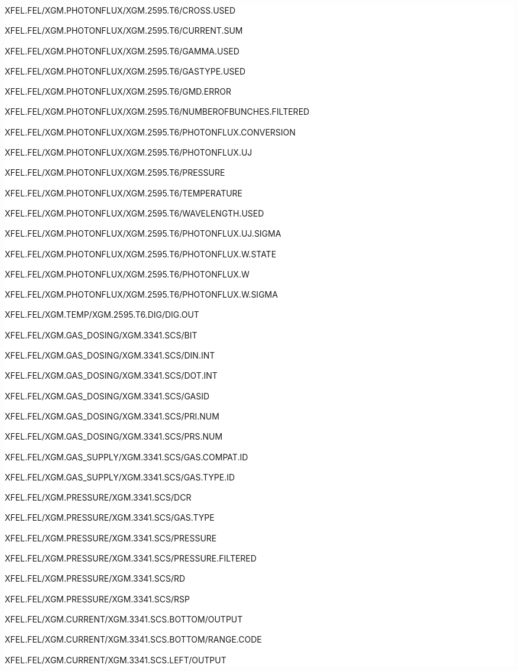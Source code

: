 XFEL.FEL/XGM.PHOTONFLUX/XGM.2595.T6/CROSS.USED

XFEL.FEL/XGM.PHOTONFLUX/XGM.2595.T6/CURRENT.SUM

XFEL.FEL/XGM.PHOTONFLUX/XGM.2595.T6/GAMMA.USED

XFEL.FEL/XGM.PHOTONFLUX/XGM.2595.T6/GASTYPE.USED

XFEL.FEL/XGM.PHOTONFLUX/XGM.2595.T6/GMD.ERROR

XFEL.FEL/XGM.PHOTONFLUX/XGM.2595.T6/NUMBEROFBUNCHES.FILTERED

XFEL.FEL/XGM.PHOTONFLUX/XGM.2595.T6/PHOTONFLUX.CONVERSION

XFEL.FEL/XGM.PHOTONFLUX/XGM.2595.T6/PHOTONFLUX.UJ

XFEL.FEL/XGM.PHOTONFLUX/XGM.2595.T6/PRESSURE

XFEL.FEL/XGM.PHOTONFLUX/XGM.2595.T6/TEMPERATURE

XFEL.FEL/XGM.PHOTONFLUX/XGM.2595.T6/WAVELENGTH.USED

XFEL.FEL/XGM.PHOTONFLUX/XGM.2595.T6/PHOTONFLUX.UJ.SIGMA

XFEL.FEL/XGM.PHOTONFLUX/XGM.2595.T6/PHOTONFLUX.W.STATE

XFEL.FEL/XGM.PHOTONFLUX/XGM.2595.T6/PHOTONFLUX.W

XFEL.FEL/XGM.PHOTONFLUX/XGM.2595.T6/PHOTONFLUX.W.SIGMA

XFEL.FEL/XGM.TEMP/XGM.2595.T6.DIG/DIG.OUT

XFEL.FEL/XGM.GAS_DOSING/XGM.3341.SCS/BIT

XFEL.FEL/XGM.GAS_DOSING/XGM.3341.SCS/DIN.INT

XFEL.FEL/XGM.GAS_DOSING/XGM.3341.SCS/DOT.INT

XFEL.FEL/XGM.GAS_DOSING/XGM.3341.SCS/GASID

XFEL.FEL/XGM.GAS_DOSING/XGM.3341.SCS/PRI.NUM

XFEL.FEL/XGM.GAS_DOSING/XGM.3341.SCS/PRS.NUM

XFEL.FEL/XGM.GAS_SUPPLY/XGM.3341.SCS/GAS.COMPAT.ID

XFEL.FEL/XGM.GAS_SUPPLY/XGM.3341.SCS/GAS.TYPE.ID

XFEL.FEL/XGM.PRESSURE/XGM.3341.SCS/DCR

XFEL.FEL/XGM.PRESSURE/XGM.3341.SCS/GAS.TYPE

XFEL.FEL/XGM.PRESSURE/XGM.3341.SCS/PRESSURE

XFEL.FEL/XGM.PRESSURE/XGM.3341.SCS/PRESSURE.FILTERED

XFEL.FEL/XGM.PRESSURE/XGM.3341.SCS/RD

XFEL.FEL/XGM.PRESSURE/XGM.3341.SCS/RSP

XFEL.FEL/XGM.CURRENT/XGM.3341.SCS.BOTTOM/OUTPUT

XFEL.FEL/XGM.CURRENT/XGM.3341.SCS.BOTTOM/RANGE.CODE

XFEL.FEL/XGM.CURRENT/XGM.3341.SCS.LEFT/OUTPUT
